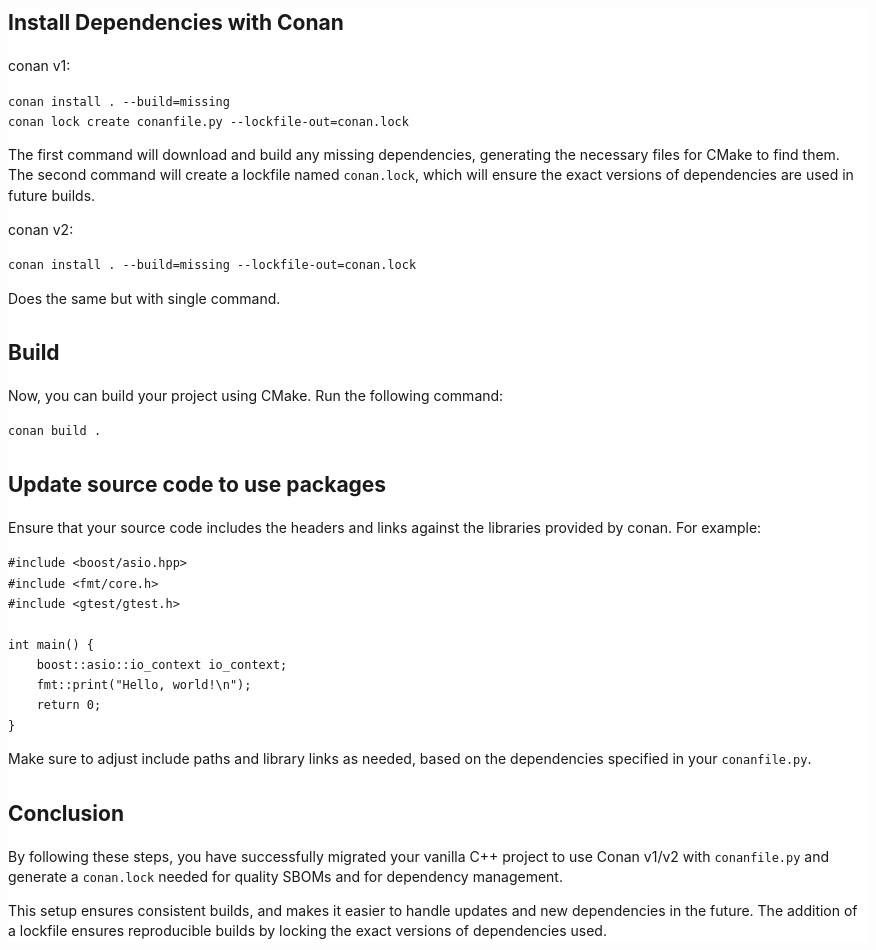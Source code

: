 ## Install Dependencies with Conan

conan v1:

```
conan install . --build=missing
conan lock create conanfile.py --lockfile-out=conan.lock
```

The first command will download and build any missing dependencies, generating the necessary files for CMake to find them.
The second command will create a lockfile named `conan.lock`, which will ensure the exact versions of dependencies are used in future builds.

conan v2:

```
conan install . --build=missing --lockfile-out=conan.lock
```

Does the same but with single command.

## Build

Now, you can build your project using CMake. Run the following command:

```
conan build .
```

## Update source code to use packages

Ensure that your source code includes the headers and links against the libraries provided by conan. For example:

```
#include <boost/asio.hpp>
#include <fmt/core.h>
#include <gtest/gtest.h>

int main() {
    boost::asio::io_context io_context;
    fmt::print("Hello, world!\n");
    return 0;
}
```

Make sure to adjust include paths and library links as needed, based on the dependencies specified in your `conanfile.py`.

## Conclusion

By following these steps, you have successfully migrated your vanilla C++ project to use Conan v1/v2 with `conanfile.py` and generate a `conan.lock` needed for quality SBOMs and for dependency management.

This setup ensures consistent builds, and makes it easier to handle updates and new dependencies in the future. The addition of a lockfile ensures reproducible builds by locking the exact versions of dependencies used.
